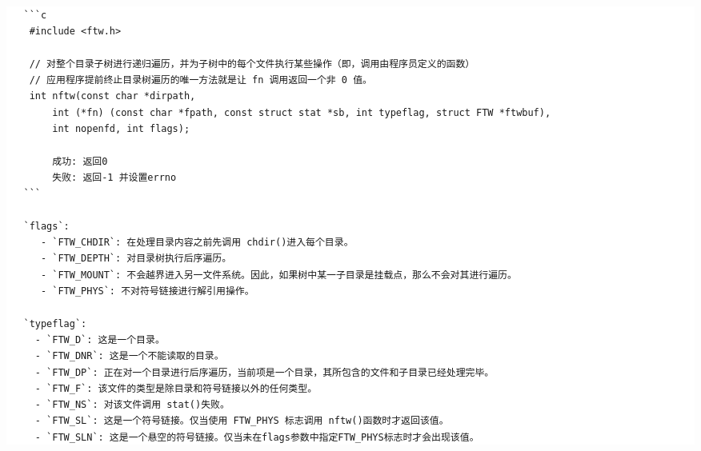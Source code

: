        ```c
        #include <ftw.h>

        // 对整个目录子树进行递归遍历，并为子树中的每个文件执行某些操作（即，调用由程序员定义的函数）
        // 应用程序提前终止目录树遍历的唯一方法就是让 fn 调用返回一个非 0 值。
        int nftw(const char *dirpath,
            int (*fn) (const char *fpath, const struct stat *sb, int typeflag, struct FTW *ftwbuf),
            int nopenfd, int flags);

            成功: 返回0
            失败: 返回-1 并设置errno
       ```

       `flags`:
          - `FTW_CHDIR`: 在处理目录内容之前先调用 chdir()进入每个目录。
          - `FTW_DEPTH`: 对目录树执行后序遍历。
          - `FTW_MOUNT`: 不会越界进入另一文件系统。因此，如果树中某一子目录是挂载点，那么不会对其进行遍历。
          - `FTW_PHYS`: 不对符号链接进行解引用操作。
  
       `typeflag`:
         - `FTW_D`: 这是一个目录。
         - `FTW_DNR`: 这是一个不能读取的目录。
         - `FTW_DP`: 正在对一个目录进行后序遍历，当前项是一个目录，其所包含的文件和子目录已经处理完毕。
         - `FTW_F`: 该文件的类型是除目录和符号链接以外的任何类型。
         - `FTW_NS`: 对该文件调用 stat()失败。
         - `FTW_SL`: 这是一个符号链接。仅当使用 FTW_PHYS 标志调用 nftw()函数时才返回该值。
         - `FTW_SLN`: 这是一个悬空的符号链接。仅当未在flags参数中指定FTW_PHYS标志时才会出现该值。
